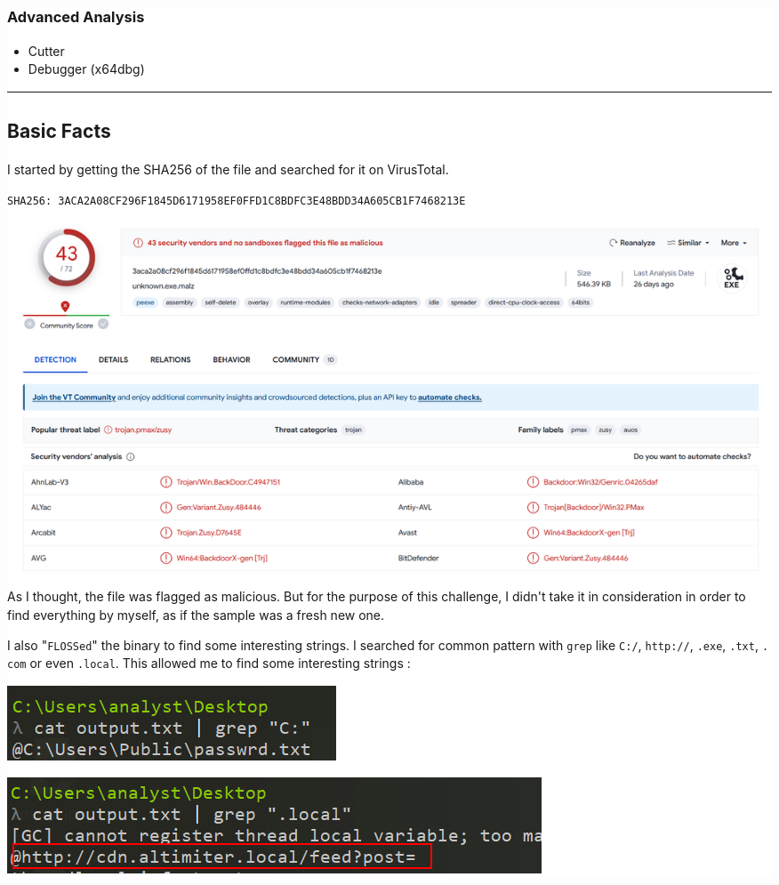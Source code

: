 ### Advanced Analysis
- Cutter
- Debugger (x64dbg)

---
## Basic Facts

I started by getting the SHA256 of the file and searched for it on VirusTotal.

```
SHA256: 3ACA2A08CF296F1845D6171958EF0FFD1C8BDFC3E48BDD34A605CB1F7468213E
```


![](img/vt-result.png)

As I thought, the file was flagged as malicious. But for the purpose of this challenge, I didn't take it in consideration in order to find everything by myself, as if the sample was a fresh new one.

I also "`FLOSSed`" the binary to find some interesting strings. I searched for common pattern with `grep` like `C:/`, `http://`, `.exe`, `.txt`, `.com` or even `.local`. This allowed me to find some interesting strings :

![](img/interesting-string-1.png)

![](img/interesting-string-2.png)
